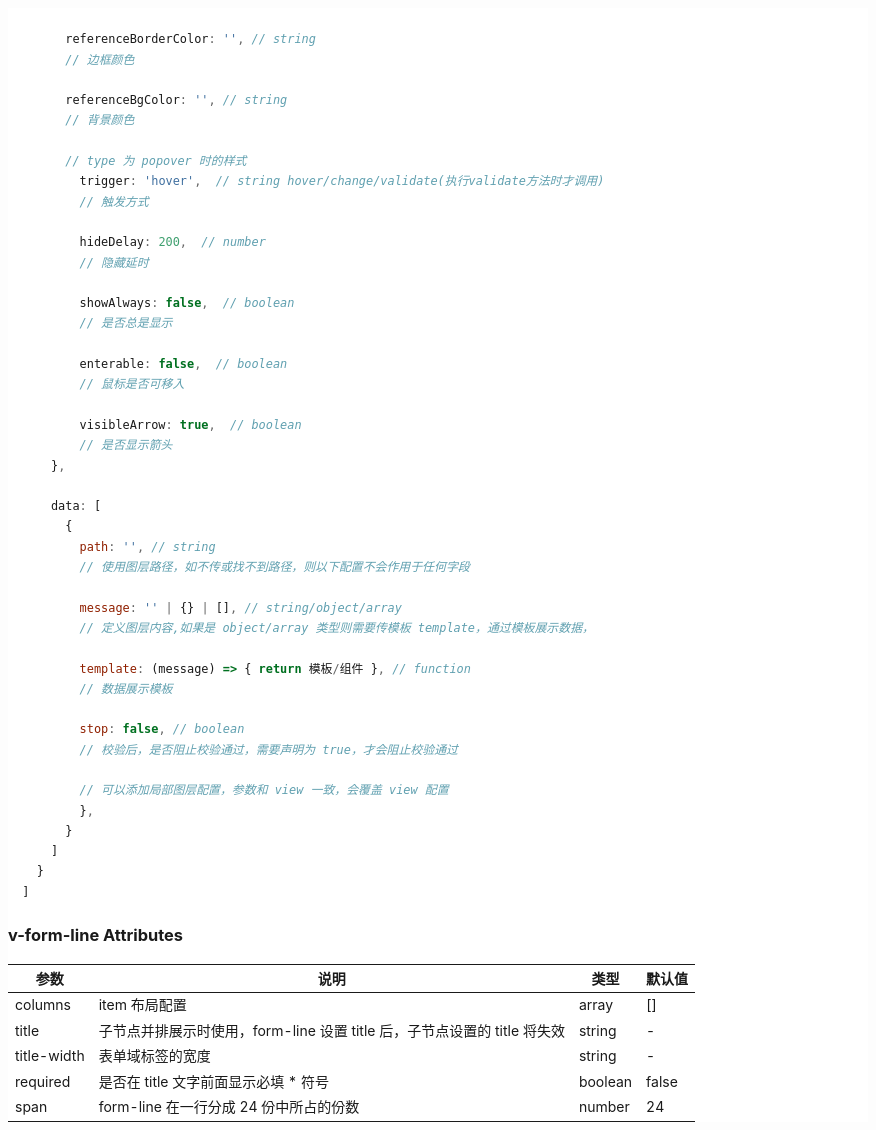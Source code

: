 ```js

        referenceBorderColor: '', // string
        // 边框颜色

        referenceBgColor: '', // string
        // 背景颜色

        // type 为 popover 时的样式
          trigger: 'hover',  // string hover/change/validate(执行validate方法时才调用)
          // 触发方式

          hideDelay: 200,  // number
          // 隐藏延时 

          showAlways: false,  // boolean
          // 是否总是显示 

          enterable: false,  // boolean
          // 鼠标是否可移入

          visibleArrow: true,  // boolean
          // 是否显示箭头
      },

      data: [
        {
          path: '', // string
          // 使用图层路径，如不传或找不到路径，则以下配置不会作用于任何字段

          message: '' | {} | [], // string/object/array
          // 定义图层内容,如果是 object/array 类型则需要传模板 template，通过模板展示数据，

          template: (message) => { return 模板/组件 }, // function
          // 数据展示模板

          stop: false, // boolean
          // 校验后，是否阻止校验通过，需要声明为 true，才会阻止校验通过

          // 可以添加局部图层配置，参数和 view 一致，会覆盖 view 配置
          },
        }
      ]
    }
  ]
```

### v-form-line Attributes

| 参数        | 说明                                                                     | 类型   | 默认值 |
| ----------- | ------------------------------------------------------------------------ | ------ | ------ |
| columns        | item 布局配置                                                            | array  | []     |
| title       | 子节点并排展示时使用，form-line 设置 title 后，子节点设置的 title 将失效 | string | -      |
| title-width | 表单域标签的宽度                                                         | string | -      |
| required    | 是否在 title 文字前面显示必填 * 符号                                  | boolean | false     |
| span        | form-line 在一行分成 24 份中所占的份数                                   | number | 24     |
